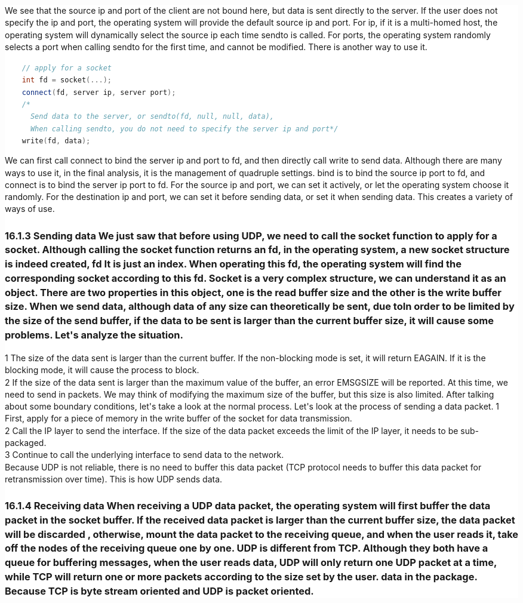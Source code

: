 We see that the source ip and port of the client are not bound here, but data is sent directly to the server. If the user does not specify the ip and port, the operating system will provide the default source ip and port. For ip, if it is a multi-homed host, the operating system will dynamically select the source ip each time sendto is called. For ports, the operating system randomly selects a port when calling sendto for the first time, and cannot be modified. There is another way to use it.

```cpp
    // apply for a socket
    int fd = socket(...);
    connect(fd, server ip, server port);
    /*
      Send data to the server, or sendto(fd, null, null, data),
      When calling sendto, you do not need to specify the server ip and port*/
    write(fd, data);
```

We can first call connect to bind the server ip and port to fd, and then directly call write to send data. Although there are many ways to use it, in the final analysis, it is the management of quadruple settings. bind is to bind the source ip port to fd, and connect is to bind the server ip port to fd. For the source ip and port, we can set it actively, or let the operating system choose it randomly. For the destination ip and port, we can set it before sending data, or set it when sending data. This creates a variety of ways of use.

### 16.1.3 Sending data We just saw that before using UDP, we need to call the socket function to apply for a socket. Although calling the socket function returns an fd, in the operating system, a new socket structure is indeed created, fd It is just an index. When operating this fd, the operating system will find the corresponding socket according to this fd. Socket is a very complex structure, we can understand it as an object. There are two properties in this object, one is the read buffer size and the other is the write buffer size. When we send data, although data of any size can theoretically be sent, due toIn order to be limited by the size of the send buffer, if the data to be sent is larger than the current buffer size, it will cause some problems. Let's analyze the situation.

1 The size of the data sent is larger than the current buffer. If the non-blocking mode is set, it will return EAGAIN. If it is the blocking mode, it will cause the process to block.  
 2 If the size of the data sent is larger than the maximum value of the buffer, an error EMSGSIZE will be reported. At this time, we need to send in packets. We may think of modifying the maximum size of the buffer, but this size is also limited. After talking about some boundary conditions, let's take a look at the normal process. Let's look at the process of sending a data packet. 1 First, apply for a piece of memory in the write buffer of the socket for data transmission.  
 2 Call the IP layer to send the interface. If the size of the data packet exceeds the limit of the IP layer, it needs to be sub-packaged.  
 3 Continue to call the underlying interface to send data to the network.  
 Because UDP is not reliable, there is no need to buffer this data packet (TCP protocol needs to buffer this data packet for retransmission over time). This is how UDP sends data.

### 16.1.4 Receiving data When receiving a UDP data packet, the operating system will first buffer the data packet in the socket buffer. If the received data packet is larger than the current buffer size, the data packet will be discarded , otherwise, mount the data packet to the receiving queue, and when the user reads it, take off the nodes of the receiving queue one by one. UDP is different from TCP. Although they both have a queue for buffering messages, when the user reads data, UDP will only return one UDP packet at a time, while TCP will return one or more packets according to the size set by the user. data in the package. Because TCP is byte stream oriented and UDP is packet oriented.
